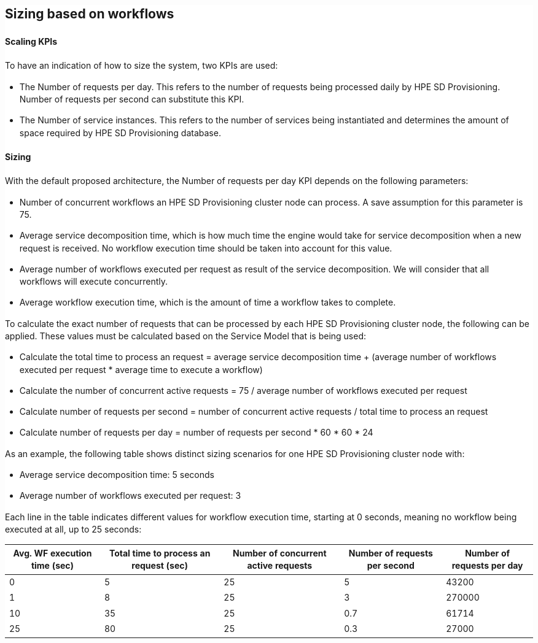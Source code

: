 
## Sizing based on workflows


#### Scaling KPIs

To have an indication of how to size the system, two KPIs are used:

  - The Number of requests per day. This refers to the number of requests being processed daily by HPE SD Provisioning. Number of requests per second can substitute this KPI.

  -  The Number of service instances. This refers to the number of services being instantiated and determines the amount of space required by HPE SD Provisioning database.

#### Sizing

With the default proposed architecture, the Number of requests per day KPI depends on the following parameters:

  - Number of concurrent workflows an HPE SD Provisioning cluster node can process. A save assumption for this parameter is 75.

  - Average service decomposition time, which is how much time the engine would take for service decomposition when a new request is received. No workflow execution time should be taken into account for this value.

  - Average number of workflows executed per request as result of the service decomposition. We will consider that all workflows will execute concurrently.

  - Average workflow execution time, which is the amount of time a workflow takes to complete.


To calculate the exact number of requests that can be processed by each HPE SD Provisioning cluster node, the following can be applied. These values must be calculated based on the Service Model that is being used:

   - Calculate the total time to process an request = average service decomposition time + (average number of workflows executed per request * average time to execute a workflow)

   - Calculate the number of concurrent active requests = 75 / average number of workflows executed per request

   - Calculate number of requests per second = number of concurrent active requests / total time to process an request

   - Calculate number of requests per day = number of requests per second * 60 * 60 * 24

As an example, the following table shows distinct sizing scenarios for one HPE SD Provisioning cluster node with:

   - Average service decomposition time: 5 seconds

   - Average number of workflows executed per request: 3

Each line in the table indicates different values for workflow execution time, starting at 0 seconds, meaning no workflow being executed at all, up to 25 seconds:


| Avg. WF execution time (sec) | Total time to process an request (sec) | Number of concurrent active requests | Number of requests per second | Number of requests per day |
|-----|-----|-----|-----|-----|
| 0 | 5  | 25  | 5  | 43200 |
| 1 | 8  | 25  | 3 | 270000 |
| 10 | 35  | 25  | 0.7  | 61714 |
| 25 | 80  | 25  | 0.3  | 27000 |
